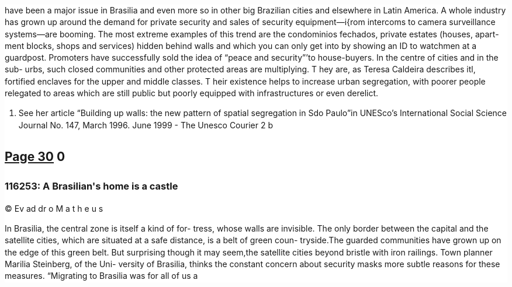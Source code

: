 have been a major issue in Brasilia and even more 
so in other big Brazilian cities and elsewhere in 
Latin America. A whole industry has grown up 
around the demand for private security and sales of 
security equipment—i{rom intercoms to camera 
surveillance systems—are booming. 
The most extreme examples of this trend are the 
condominios fechados, private estates (houses, apart- 
ment blocks, shops and services) hidden behind 
walls and which you can only get into by showing 
an ID to watchmen at a guardpost. Promoters have 
successfully sold the idea of “peace and security”’to 
house-buyers. In the centre of cities and in the sub- 
urbs, such closed communities and other protected 
areas are multiplying. T hey are, as Teresa Caldeira 
describes itl, fortified enclaves for the upper and 
middle classes. T heir existence helps to increase 
urban segregation, with poorer people relegated to 
areas which are still public but poorly equipped 
with infrastructures or even derelict. 
1. See her article “Building up walls: the new pattern of 
spatial segregation in Sdo Paulo”in UNESco’s International 
Social Science Journal No. 147, March 1996. 
June 1999 - The Unesco Courier 2 b 
 

## [Page 30](https://demo.humlab.umu.se/courier/116241eng.pdf#page=30) 0

### 116253: A Brasilian's home is a castle

> 
© 
Ev
ad
dr
o 
M
a
t
h
e
u
s
 
In Brasilia, the central zone is itself a kind of for- 
tress, whose walls are invisible. The only border 
between the capital and the satellite cities, which are 
situated at a safe distance, is a belt of green coun- 
tryside.The guarded communities have grown up 
on the edge of this green belt. But surprising though 
it may seem,the satellite cities beyond bristle with 
iron railings. 
Town planner Marilia Steinberg, of the Uni- 
versity of Brasilia, thinks the constant concern 
about security masks more subtle reasons for these 
measures. “Migrating to Brasilia was for all of us a 

